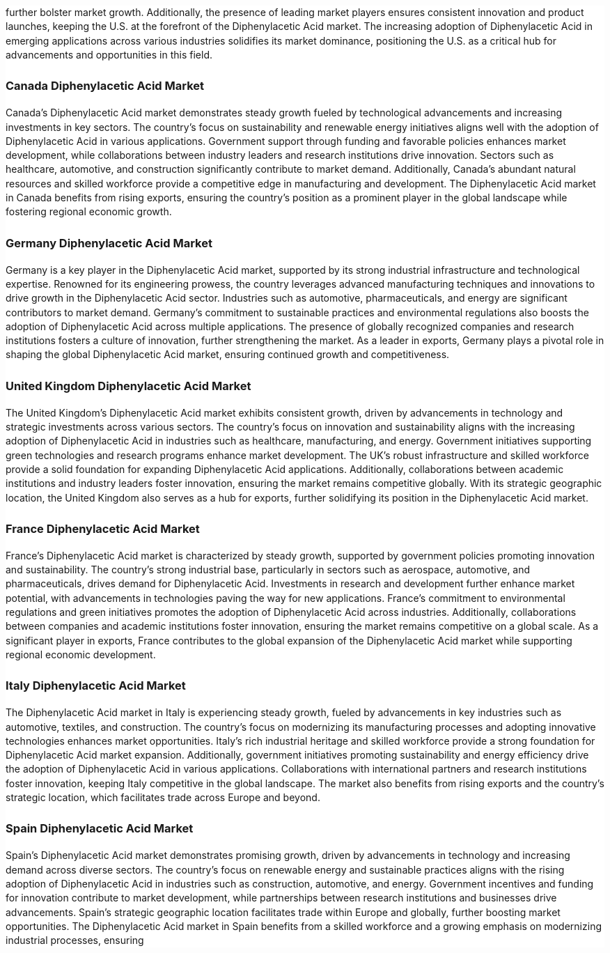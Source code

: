 further bolster market growth. Additionally, the presence of leading market players ensures consistent innovation and product launches, keeping the U.S. at the forefront of the Diphenylacetic Acid market. The increasing adoption of Diphenylacetic Acid in emerging applications across various industries solidifies its market dominance, positioning the U.S. as a critical hub for advancements and opportunities in this field.</p><h3>Canada Diphenylacetic Acid Market</h3><p>Canada&rsquo;s Diphenylacetic Acid market demonstrates steady growth fueled by technological advancements and increasing investments in key sectors. The country&rsquo;s focus on sustainability and renewable energy initiatives aligns well with the adoption of Diphenylacetic Acid in various applications. Government support through funding and favorable policies enhances market development, while collaborations between industry leaders and research institutions drive innovation. Sectors such as healthcare, automotive, and construction significantly contribute to market demand. Additionally, Canada&rsquo;s abundant natural resources and skilled workforce provide a competitive edge in manufacturing and development. The Diphenylacetic Acid market in Canada benefits from rising exports, ensuring the country&rsquo;s position as a prominent player in the global landscape while fostering regional economic growth.</p><h3>Germany Diphenylacetic Acid Market</h3><p>Germany is a key player in the Diphenylacetic Acid market, supported by its strong industrial infrastructure and technological expertise. Renowned for its engineering prowess, the country leverages advanced manufacturing techniques and innovations to drive growth in the Diphenylacetic Acid sector. Industries such as automotive, pharmaceuticals, and energy are significant contributors to market demand. Germany&rsquo;s commitment to sustainable practices and environmental regulations also boosts the adoption of Diphenylacetic Acid across multiple applications. The presence of globally recognized companies and research institutions fosters a culture of innovation, further strengthening the market. As a leader in exports, Germany plays a pivotal role in shaping the global Diphenylacetic Acid market, ensuring continued growth and competitiveness.</p><h3>United Kingdom Diphenylacetic Acid Market</h3><p>The United Kingdom&rsquo;s Diphenylacetic Acid market exhibits consistent growth, driven by advancements in technology and strategic investments across various sectors. The country&rsquo;s focus on innovation and sustainability aligns with the increasing adoption of Diphenylacetic Acid in industries such as healthcare, manufacturing, and energy. Government initiatives supporting green technologies and research programs enhance market development. The UK&rsquo;s robust infrastructure and skilled workforce provide a solid foundation for expanding Diphenylacetic Acid applications. Additionally, collaborations between academic institutions and industry leaders foster innovation, ensuring the market remains competitive globally. With its strategic geographic location, the United Kingdom also serves as a hub for exports, further solidifying its position in the Diphenylacetic Acid market.</p><h3>France Diphenylacetic Acid Market</h3><p>France&rsquo;s Diphenylacetic Acid market is characterized by steady growth, supported by government policies promoting innovation and sustainability. The country&rsquo;s strong industrial base, particularly in sectors such as aerospace, automotive, and pharmaceuticals, drives demand for Diphenylacetic Acid. Investments in research and development further enhance market potential, with advancements in technologies paving the way for new applications. France&rsquo;s commitment to environmental regulations and green initiatives promotes the adoption of Diphenylacetic Acid across industries. Additionally, collaborations between companies and academic institutions foster innovation, ensuring the market remains competitive on a global scale. As a significant player in exports, France contributes to the global expansion of the Diphenylacetic Acid market while supporting regional economic development.</p><h3>Italy Diphenylacetic Acid Market</h3><p>The Diphenylacetic Acid market in Italy is experiencing steady growth, fueled by advancements in key industries such as automotive, textiles, and construction. The country&rsquo;s focus on modernizing its manufacturing processes and adopting innovative technologies enhances market opportunities. Italy&rsquo;s rich industrial heritage and skilled workforce provide a strong foundation for Diphenylacetic Acid market expansion. Additionally, government initiatives promoting sustainability and energy efficiency drive the adoption of Diphenylacetic Acid in various applications. Collaborations with international partners and research institutions foster innovation, keeping Italy competitive in the global landscape. The market also benefits from rising exports and the country&rsquo;s strategic location, which facilitates trade across Europe and beyond.</p><h3>Spain Diphenylacetic Acid Market</h3><p>Spain&rsquo;s Diphenylacetic Acid market demonstrates promising growth, driven by advancements in technology and increasing demand across diverse sectors. The country&rsquo;s focus on renewable energy and sustainable practices aligns with the rising adoption of Diphenylacetic Acid in industries such as construction, automotive, and energy. Government incentives and funding for innovation contribute to market development, while partnerships between research institutions and businesses drive advancements. Spain&rsquo;s strategic geographic location facilitates trade within Europe and globally, further boosting market opportunities. The Diphenylacetic Acid market in Spain benefits from a skilled workforce and a growing emphasis on modernizing industrial processes, ensuring